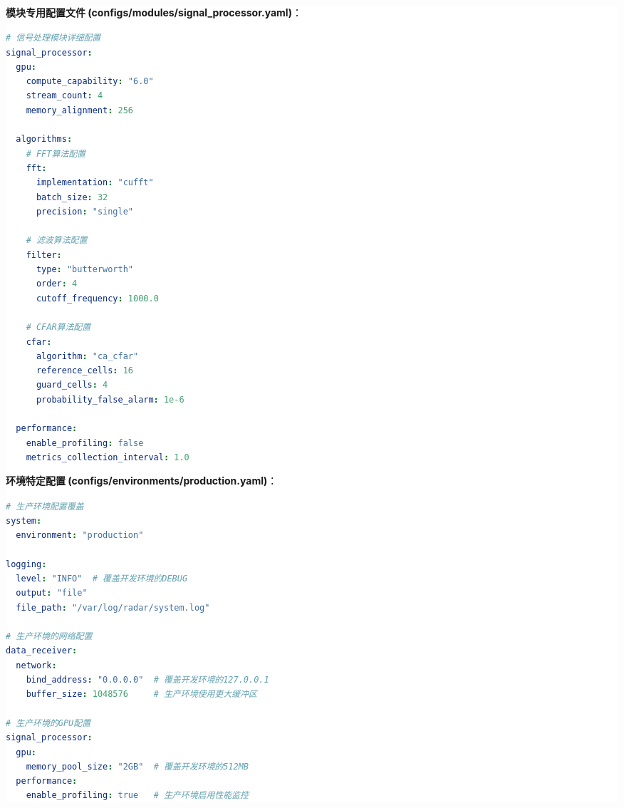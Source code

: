 **模块专用配置文件 (configs/modules/signal_processor.yaml)**：
```yaml
# 信号处理模块详细配置
signal_processor:
  gpu:
    compute_capability: "6.0"
    stream_count: 4
    memory_alignment: 256

  algorithms:
    # FFT算法配置
    fft:
      implementation: "cufft"
      batch_size: 32
      precision: "single"

    # 滤波算法配置
    filter:
      type: "butterworth"
      order: 4
      cutoff_frequency: 1000.0

    # CFAR算法配置
    cfar:
      algorithm: "ca_cfar"
      reference_cells: 16
      guard_cells: 4
      probability_false_alarm: 1e-6

  performance:
    enable_profiling: false
    metrics_collection_interval: 1.0
```

**环境特定配置 (configs/environments/production.yaml)**：
```yaml
# 生产环境配置覆盖
system:
  environment: "production"

logging:
  level: "INFO"  # 覆盖开发环境的DEBUG
  output: "file"
  file_path: "/var/log/radar/system.log"

# 生产环境的网络配置
data_receiver:
  network:
    bind_address: "0.0.0.0"  # 覆盖开发环境的127.0.0.1
    buffer_size: 1048576     # 生产环境使用更大缓冲区

# 生产环境的GPU配置
signal_processor:
  gpu:
    memory_pool_size: "2GB"  # 覆盖开发环境的512MB
  performance:
    enable_profiling: true   # 生产环境启用性能监控
```
